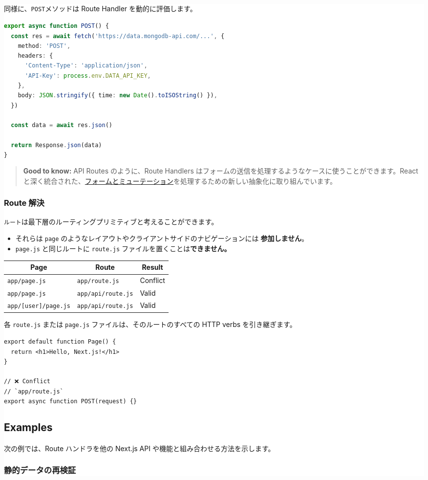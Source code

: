 同様に、`POST`メソッドは Route Handler を動的に評価します。

```ts title="app/items/route.ts" switcher
export async function POST() {
  const res = await fetch('https://data.mongodb-api.com/...', {
    method: 'POST',
    headers: {
      'Content-Type': 'application/json',
      'API-Key': process.env.DATA_API_KEY,
    },
    body: JSON.stringify({ time: new Date().toISOString() }),
  })

  const data = await res.json()

  return Response.json(data)
}
```

> **Good to know:** API Routes のように、Route Handlers はフォームの送信を処理するようなケースに使うことができます。React と深く統合された、[フォームとミューテーション](/docs/app-router/building-your-application/data-fetching/forms-and-mutations)を処理するための新しい抽象化に取り組んでいます。

### Route 解決

`ルート`は最下層のルーティングプリミティブと考えることができます。

- それらは `page` のようなレイアウトやクライアントサイドのナビゲーションには **参加しません**。
- `page.js` と同じルートに `route.js` ファイルを置くことは**できません。**

| Page                 | Route              | Result                       |
| -------------------- | ------------------ | ---------------------------- |
| `app/page.js`        | `app/route.js`     | <Cross size={18} /> Conflict |
| `app/page.js`        | `app/api/route.js` | <Check size={18} /> Valid    |
| `app/[user]/page.js` | `app/api/route.js` | <Check size={18} /> Valid    |

各 `route.js` または `page.js` ファイルは、そのルートのすべての HTTP verbs を引き継ぎます。

```tsx title="app/page.js"
export default function Page() {
  return <h1>Hello, Next.js!</h1>
}

// ❌ Conflict
// `app/route.js`
export async function POST(request) {}
```

## Examples

次の例では、Route ハンドラを他の Next.js API や機能と組み合わせる方法を示します。

### 静的データの再検証
